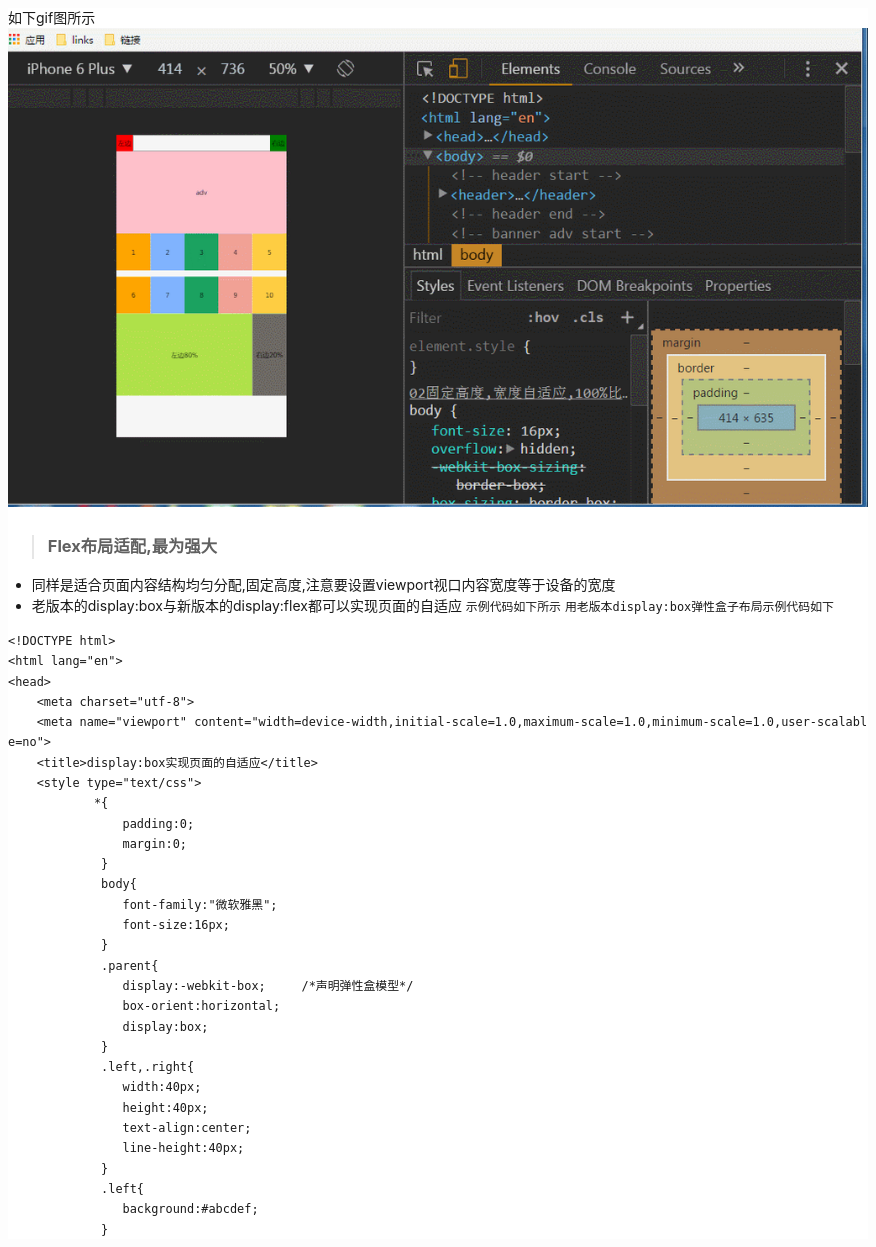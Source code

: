 如下gif图所示
![Alt text](./03100布局.gif)
>### Flex布局适配,最为强大

*  同样是适合页面内容结构均匀分配,固定高度,注意要设置viewport视口内容宽度等于设备的宽度
*  老版本的display:box与新版本的display:flex都可以实现页面的自适应
`示例代码如下所示`
`用老版本display:box弹性盒子布局示例代码如下`

```
<!DOCTYPE html>
<html lang="en">
<head>
	<meta charset="utf-8">
	<meta name="viewport" content="width=device-width,initial-scale=1.0,maximum-scale=1.0,minimum-scale=1.0,user-scalable=no">
	<title>display:box实现页面的自适应</title>
	<style type="text/css">
		    *{
		    	padding:0;
		    	margin:0;
		     }
		     body{
		     	font-family:"微软雅黑";
		     	font-size:16px;
		     }
		     .parent{
		     	display:-webkit-box;     /*声明弹性盒模型*/
		     	box-orient:horizontal;
		     	display:box; 
		     }
		     .left,.right{
		     	width:40px;
		     	height:40px;
		     	text-align:center;
		     	line-height:40px;
		     }
		     .left{
		     	background:#abcdef;
		     }
```